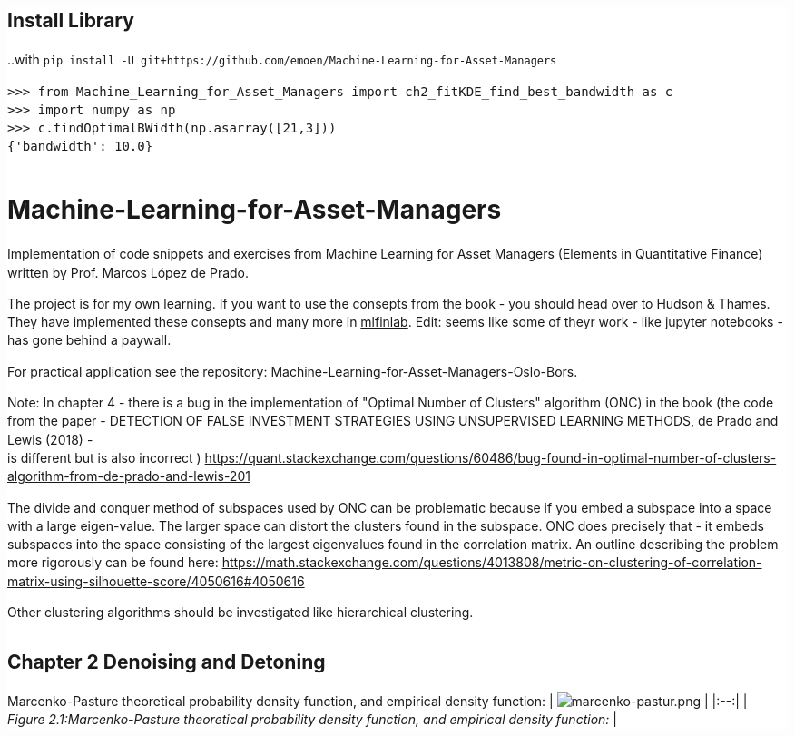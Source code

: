 ## Install Library 

..with `pip install -U git+https://github.com/emoen/Machine-Learning-for-Asset-Managers`

<pre>
>>> from Machine_Learning_for_Asset_Managers import ch2_fitKDE_find_best_bandwidth as c
>>> import numpy as np
>>> c.findOptimalBWidth(np.asarray([21,3]))
{'bandwidth': 10.0}
</pre>

# Machine-Learning-for-Asset-Managers

Implementation of code snippets and exercises from [Machine Learning for Asset Managers (Elements in Quantitative Finance)](https://www.amazon.com/Machine-Learning-Managers-Elements-Quantitative/dp/1108792898)
written by Prof. Marcos López de Prado.

The project is for my own learning. If you want to use the consepts from the book - you should head over to Hudson & Thames. They have implemented these consepts and many more in [mlfinlab](https://github.com/hudson-and-thames/mlfinlab). Edit: seems like some of theyr work - like jupyter notebooks - has gone behind a paywall.

For practical application see the repository: [Machine-Learning-for-Asset-Managers-Oslo-Bors](https://github.com/emoen/Machine-Learning-for-Asset-Managers-Oslo-Bors).

Note: In chapter 4 - there is a bug in the implementation of "Optimal Number of Clusters" algorithm (ONC) in the book 
(the code from the paper - DETECTION OF FALSE INVESTMENT STRATEGIES USING UNSUPERVISED LEARNING METHODS, de Prado and Lewis (2018) -  
is different but is also incorrect )
https://quant.stackexchange.com/questions/60486/bug-found-in-optimal-number-of-clusters-algorithm-from-de-prado-and-lewis-201

The divide and conquer method of subspaces used by ONC can be problematic because if you embed a subspace into a space with a large eigen-value.
The larger space can distort the clusters found in the subspace. ONC does precisely that - it embeds subspaces into the space consisting of the largest 
eigenvalues found in the correlation matrix. An outline describing the problem more rigorously can be found here: 
https://math.stackexchange.com/questions/4013808/metric-on-clustering-of-correlation-matrix-using-silhouette-score/4050616#4050616

Other clustering algorithms should be investigated like hierarchical clustering.

## Chapter 2 Denoising and Detoning

Marcenko-Pasture theoretical probability density function, and empirical density function:
| ![marcenko-pastur.png](https://github.com/emoen/Machine-Learning-for-Asset-Managers/blob/master/img/gaussian_mp.png) | 
|:--:| 
| *Figure 2.1:Marcenko-Pasture theoretical probability density function, and empirical density function:* |
